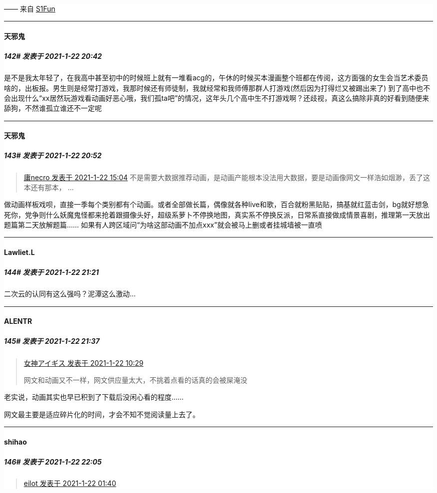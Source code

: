 —— 来自 [S1Fun](https://s1fun.koalcat.com)


-----

####  天邪鬼  
##### 142#       发表于 2021-1-22 20:42


是不是我太年轻了，在我高中甚至初中的时候班上就有一堆看acg的，午休的时候买本漫画整个班都在传阅，这方面强的女生会当艺术委员啥的，出板报。男生则是经常打游戏，我那时候还有师徒制，我就经常和我师傅那群人打游戏(然后因为打得烂又被踢出来了)
到了高中也不会出现什么“xx居然玩游戏看动画好恶心哦，我们孤ta吧”的情况，这年头几个高中生不打游戏啊？还歧视，真这么搞除非真的好看到随便来舔狗，不然谁孤立谁还不一定呢


-----

####  天邪鬼  
##### 143#       发表于 2021-1-22 20:52


<blockquote><a href="httphttps://bbs.saraba1st.com/2b/forum.php?mod=redirect&amp;goto=findpost&amp;pid=50113040&amp;ptid=1984020" target="_blank">庸necro 发表于 2021-1-22 15:04</a>
不是需要大数据推荐动画，是动画产能根本没法用大数据，要是动画像网文一样浩如烟渺，丢了这本还有那本， ...</blockquote>
做动画样板戏呗，直接一季每个类别都有个动画。或者全部做长篇，偶像就各种live和歌，百合就粉黑贴贴，搞基就红蓝击剑，bg就好想急死你，党争则什么妖魔鬼怪都来抢着跟摄像头好，超级系萝卜不停换地图，真实系不停换反派，日常系直接做成情景喜剧，推理第一天放出题篇第二天放解题篇……
如果有人跨区域问“为啥这部动画不加点xxx”就会被马上删或者挂城墙被一直喷


-----

####  Lawliet.L  
##### 144#       发表于 2021-1-22 21:21


二次云的认同有这么强吗？泥潭这么激动...


-----

####  ALENTR  
##### 145#       发表于 2021-1-22 21:37


<blockquote><a href="httphttps://bbs.saraba1st.com/2b/forum.php?mod=redirect&amp;goto=findpost&amp;pid=50110090&amp;ptid=1984020" target="_blank">女神アイギス 发表于 2021-1-22 10:29</a>

网文和动画又不一样，网文供应量太大，不挑着点看的话真的会被屎淹没</blockquote>
老实说，动画其实也早已积到了下载后没闲心看的程度……

网文最主要是适应碎片化的时间，才会不知不觉阅读量上去了。


-----

####  shihao  
##### 146#       发表于 2021-1-22 22:05


<blockquote><a href="httphttps://bbs.saraba1st.com/2b/forum.php?mod=redirect&amp;goto=findpost&amp;pid=50108193&amp;ptid=1984020" target="_blank">eilot 发表于 2021-1-22 01:40</a>
